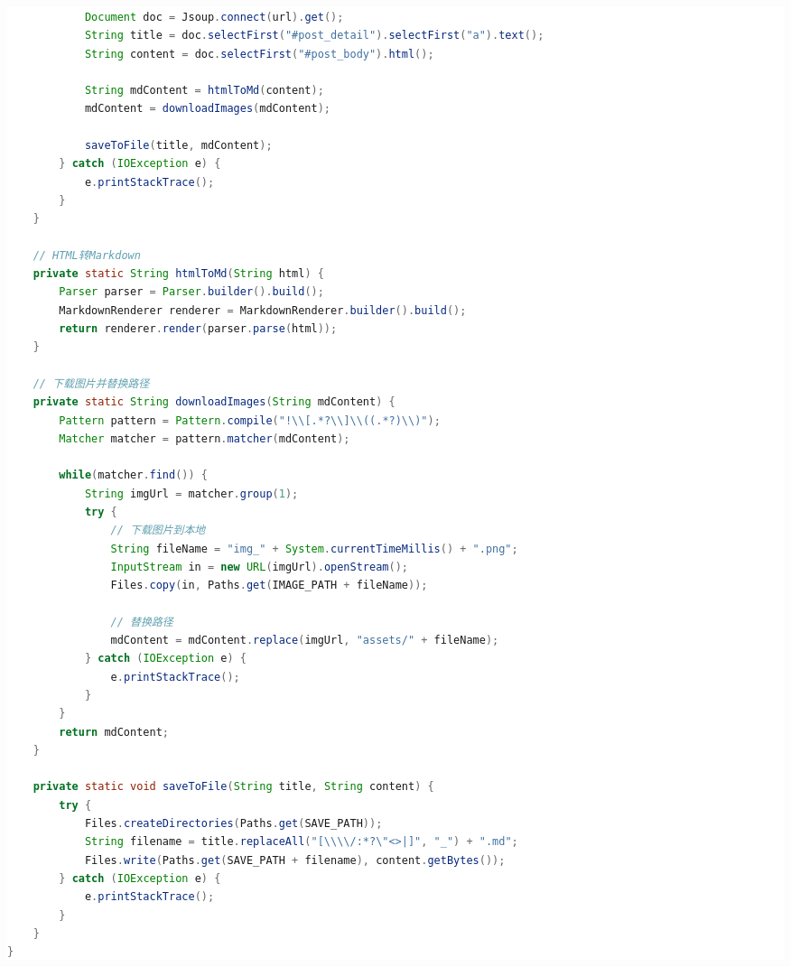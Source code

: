 ```java
            Document doc = Jsoup.connect(url).get();
            String title = doc.selectFirst("#post_detail").selectFirst("a").text();
            String content = doc.selectFirst("#post_body").html();
            
            String mdContent = htmlToMd(content);
            mdContent = downloadImages(mdContent);
            
            saveToFile(title, mdContent);
        } catch (IOException e) {
            e.printStackTrace();
        }
    }

    // HTML转Markdown
    private static String htmlToMd(String html) {
        Parser parser = Parser.builder().build();
        MarkdownRenderer renderer = MarkdownRenderer.builder().build();
        return renderer.render(parser.parse(html));
    }

    // 下载图片并替换路径
    private static String downloadImages(String mdContent) {
        Pattern pattern = Pattern.compile("!\\[.*?\\]\\((.*?)\\)");
        Matcher matcher = pattern.matcher(mdContent);
        
        while(matcher.find()) {
            String imgUrl = matcher.group(1);
            try {
                // 下载图片到本地
                String fileName = "img_" + System.currentTimeMillis() + ".png";
                InputStream in = new URL(imgUrl).openStream();
                Files.copy(in, Paths.get(IMAGE_PATH + fileName));
                
                // 替换路径
                mdContent = mdContent.replace(imgUrl, "assets/" + fileName);
            } catch (IOException e) {
                e.printStackTrace();
            }
        }
        return mdContent;
    }

    private static void saveToFile(String title, String content) {
        try {
            Files.createDirectories(Paths.get(SAVE_PATH));
            String filename = title.replaceAll("[\\\\/:*?\"<>|]", "_") + ".md";
            Files.write(Paths.get(SAVE_PATH + filename), content.getBytes());
        } catch (IOException e) {
            e.printStackTrace();
        }
    }
}
```
